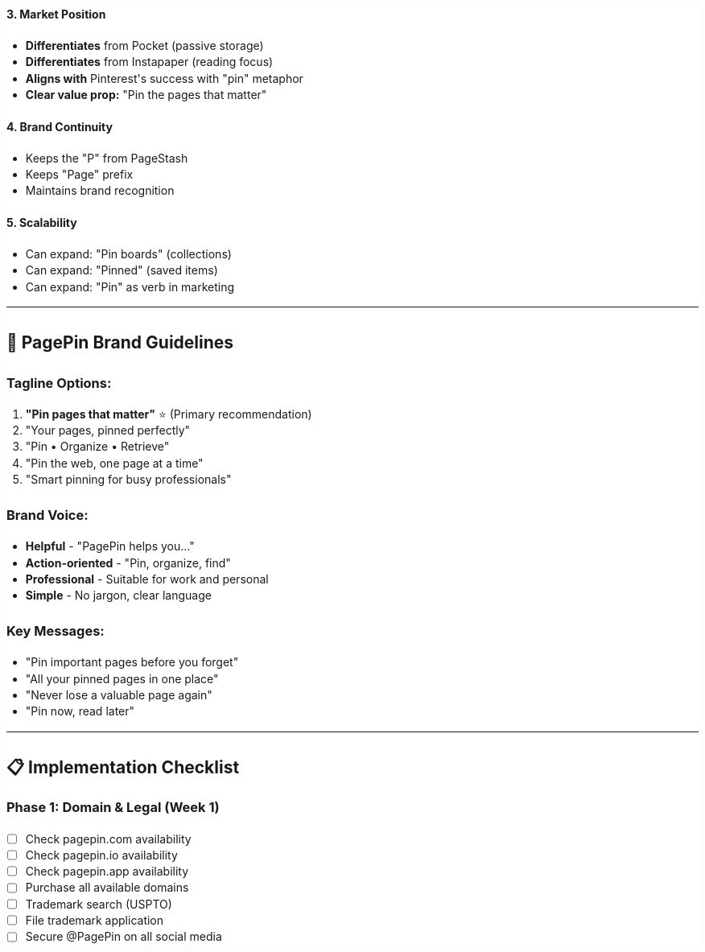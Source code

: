 #### 3. Market Position
- **Differentiates** from Pocket (passive storage)
- **Differentiates** from Instapaper (reading focus)
- **Aligns with** Pinterest's success with "pin" metaphor
- **Clear value prop:** "Pin the pages that matter"

#### 4. Brand Continuity
- Keeps the "P" from PageStash
- Keeps "Page" prefix
- Maintains brand recognition

#### 5. Scalability
- Can expand: "Pin boards" (collections)
- Can expand: "Pinned" (saved items)
- Can expand: "Pin" as verb in marketing

---

## 📝 PagePin Brand Guidelines

### Tagline Options:
1. **"Pin pages that matter"** ⭐ (Primary recommendation)
2. "Your pages, pinned perfectly"
3. "Pin • Organize • Retrieve"
4. "Pin the web, one page at a time"
5. "Smart pinning for busy professionals"

### Brand Voice:
- **Helpful** - "PagePin helps you..."
- **Action-oriented** - "Pin, organize, find"
- **Professional** - Suitable for work and personal
- **Simple** - No jargon, clear language

### Key Messages:
- "Pin important pages before you forget"
- "All your pinned pages in one place"
- "Never lose a valuable page again"
- "Pin now, read later"

---

## 📋 Implementation Checklist

### Phase 1: Domain & Legal (Week 1)
- [ ] Check pagepin.com availability
- [ ] Check pagepin.io availability
- [ ] Check pagepin.app availability
- [ ] Purchase all available domains
- [ ] Trademark search (USPTO)
- [ ] File trademark application
- [ ] Secure @PagePin on all social media

